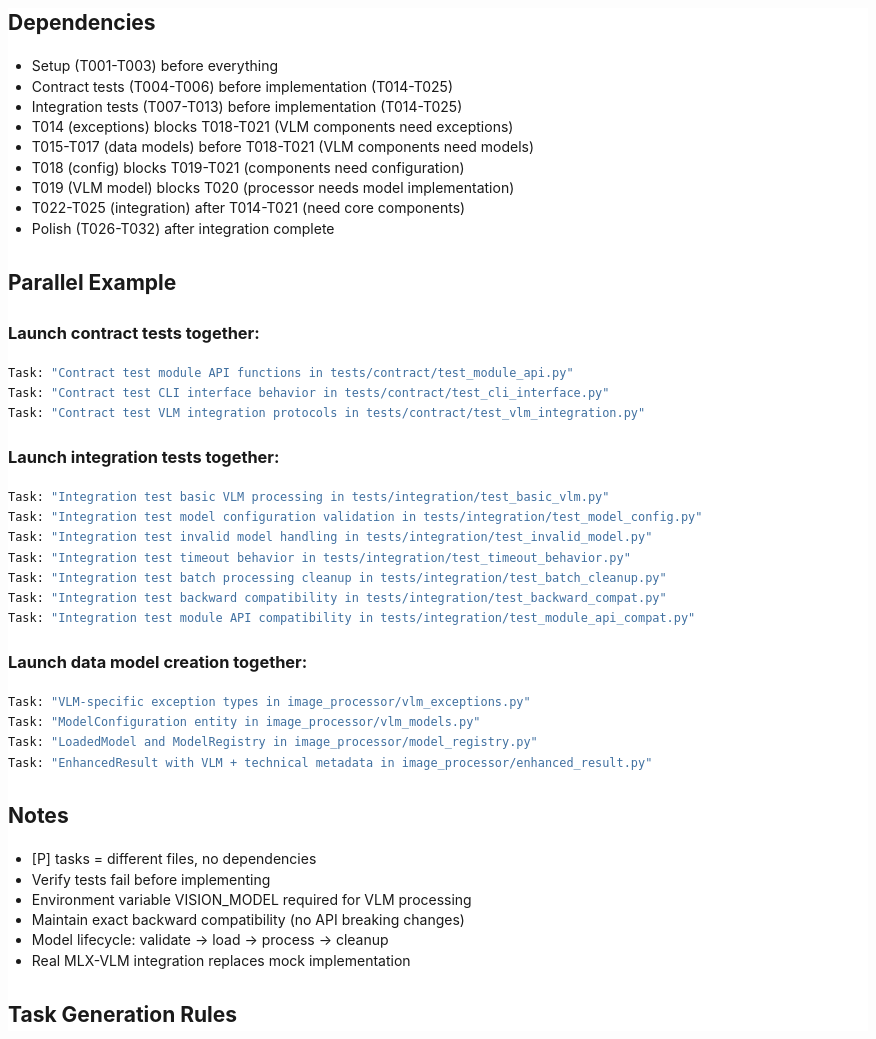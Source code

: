 ## Dependencies

- Setup (T001-T003) before everything
- Contract tests (T004-T006) before implementation (T014-T025)
- Integration tests (T007-T013) before implementation (T014-T025)
- T014 (exceptions) blocks T018-T021 (VLM components need exceptions)
- T015-T017 (data models) before T018-T021 (VLM components need models)
- T018 (config) blocks T019-T021 (components need configuration)
- T019 (VLM model) blocks T020 (processor needs model implementation)
- T022-T025 (integration) after T014-T021 (need core components)
- Polish (T026-T032) after integration complete

## Parallel Example

### Launch contract tests together:
```bash
Task: "Contract test module API functions in tests/contract/test_module_api.py"
Task: "Contract test CLI interface behavior in tests/contract/test_cli_interface.py"
Task: "Contract test VLM integration protocols in tests/contract/test_vlm_integration.py"
```

### Launch integration tests together:
```bash
Task: "Integration test basic VLM processing in tests/integration/test_basic_vlm.py"
Task: "Integration test model configuration validation in tests/integration/test_model_config.py"
Task: "Integration test invalid model handling in tests/integration/test_invalid_model.py"
Task: "Integration test timeout behavior in tests/integration/test_timeout_behavior.py"
Task: "Integration test batch processing cleanup in tests/integration/test_batch_cleanup.py"
Task: "Integration test backward compatibility in tests/integration/test_backward_compat.py"
Task: "Integration test module API compatibility in tests/integration/test_module_api_compat.py"
```

### Launch data model creation together:
```bash
Task: "VLM-specific exception types in image_processor/vlm_exceptions.py"
Task: "ModelConfiguration entity in image_processor/vlm_models.py"
Task: "LoadedModel and ModelRegistry in image_processor/model_registry.py"
Task: "EnhancedResult with VLM + technical metadata in image_processor/enhanced_result.py"
```

## Notes

- [P] tasks = different files, no dependencies
- Verify tests fail before implementing
- Environment variable VISION_MODEL required for VLM processing
- Maintain exact backward compatibility (no API breaking changes)
- Model lifecycle: validate → load → process → cleanup
- Real MLX-VLM integration replaces mock implementation

## Task Generation Rules
